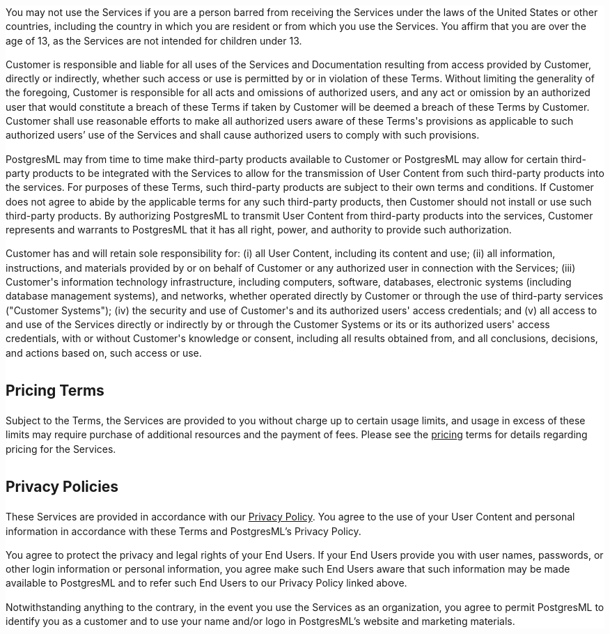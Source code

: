 You may not use the Services if you are a person barred from receiving the Services under the laws of the United States or other countries, including the country in which you are resident or from which you use the Services. You affirm that you are over the age of 13, as the Services are not intended for children under 13.

Customer is responsible and liable for all uses of the Services and Documentation resulting from access provided by Customer, directly or indirectly, whether such access or use is permitted by or in violation of these Terms. Without limiting the generality of the foregoing, Customer is responsible for all acts and omissions of authorized users, and any act or omission by an authorized user that would constitute a breach of these Terms if taken by Customer will be deemed a breach of these Terms by Customer. Customer shall use reasonable efforts to make all authorized users aware of these Terms's provisions as applicable to such authorized users’ use of the Services and shall cause authorized users to comply with such provisions.

PostgresML may from time to time make third-party products available to Customer or PostgresML may allow for certain third-party products to be integrated with the Services to allow for the transmission of User Content from such third-party products into the services. For purposes of these Terms, such third-party products are subject to their own terms and conditions. If Customer does not agree to abide by the applicable terms for any such third-party products, then Customer should not install or use such third-party products. By authorizing PostgresML to transmit User Content from third-party products into the services, Customer represents and warrants to PostgresML that it has all right, power, and authority to provide such authorization.

Customer has and will retain sole responsibility for: (i) all User Content, including its content and use; (ii) all information, instructions, and materials provided by or on behalf of Customer or any authorized user in connection with the Services; (iii) Customer's information technology infrastructure, including computers, software, databases, electronic systems (including database management systems), and networks, whether operated directly by Customer or through the use of third-party services ("Customer Systems"); (iv) the security and use of Customer's and its authorized users' access credentials; and (v) all access to and use of the Services directly or indirectly by or through the Customer Systems or its or its authorized users' access credentials, with or without Customer's knowledge or consent, including all results obtained from, and all conclusions, decisions, and actions based on, such access or use.

## Pricing Terms

Subject to the Terms, the Services are provided to you without charge up to certain usage limits, and usage in excess of these limits may require purchase of additional resources and the payment of fees.  Please see the [pricing](/pricing) terms for details regarding pricing for the Services.

## Privacy Policies

These Services are provided in accordance with our [Privacy Policy](/docs/cloud/privacy-policy). You agree to the use of your User Content and personal information in accordance with these Terms and PostgresML’s Privacy Policy.

You agree to protect the privacy and legal rights of your End Users.  If your End Users provide you with user names, passwords, or other login information or personal information, you agree make such End Users aware that such information may be made available to PostgresML and to refer such End Users to our Privacy Policy linked above.

Notwithstanding anything to the contrary, in the event you use the Services as an organization, you agree to permit PostgresML to identify you as a customer and to use your name and/or logo in PostgresML’s website and marketing materials.
